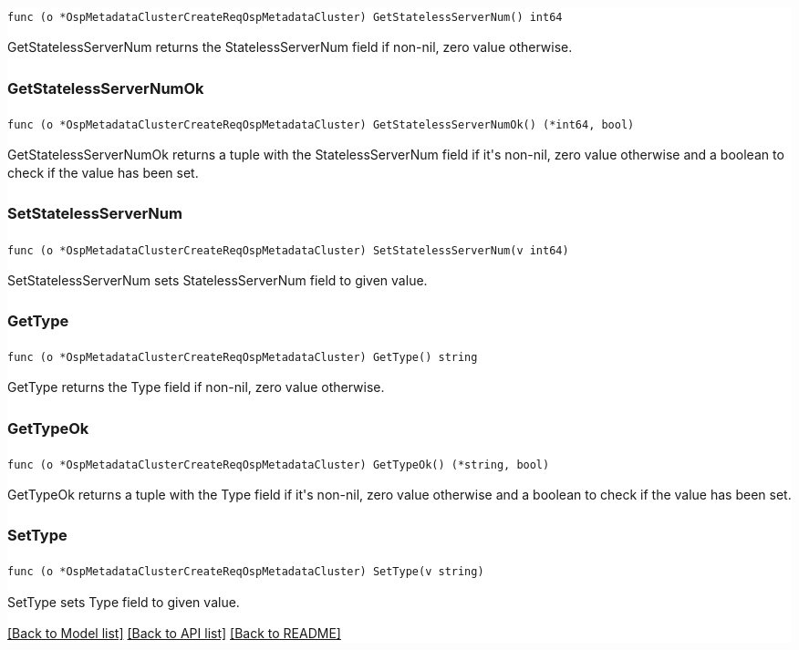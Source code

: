 `func (o *OspMetadataClusterCreateReqOspMetadataCluster) GetStatelessServerNum() int64`

GetStatelessServerNum returns the StatelessServerNum field if non-nil, zero value otherwise.

### GetStatelessServerNumOk

`func (o *OspMetadataClusterCreateReqOspMetadataCluster) GetStatelessServerNumOk() (*int64, bool)`

GetStatelessServerNumOk returns a tuple with the StatelessServerNum field if it's non-nil, zero value otherwise
and a boolean to check if the value has been set.

### SetStatelessServerNum

`func (o *OspMetadataClusterCreateReqOspMetadataCluster) SetStatelessServerNum(v int64)`

SetStatelessServerNum sets StatelessServerNum field to given value.


### GetType

`func (o *OspMetadataClusterCreateReqOspMetadataCluster) GetType() string`

GetType returns the Type field if non-nil, zero value otherwise.

### GetTypeOk

`func (o *OspMetadataClusterCreateReqOspMetadataCluster) GetTypeOk() (*string, bool)`

GetTypeOk returns a tuple with the Type field if it's non-nil, zero value otherwise
and a boolean to check if the value has been set.

### SetType

`func (o *OspMetadataClusterCreateReqOspMetadataCluster) SetType(v string)`

SetType sets Type field to given value.



[[Back to Model list]](../README.md#documentation-for-models) [[Back to API list]](../README.md#documentation-for-api-endpoints) [[Back to README]](../README.md)


